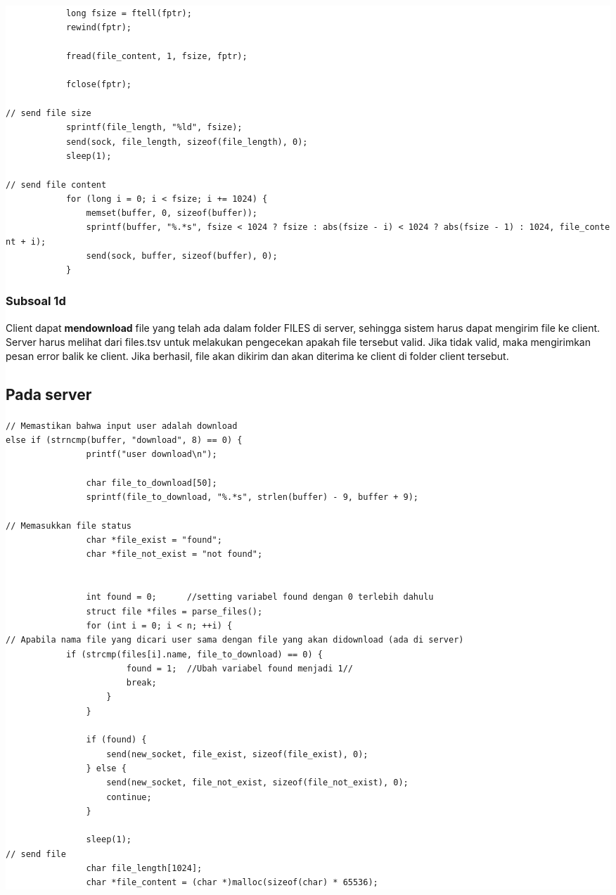 ```
            long fsize = ftell(fptr);
            rewind(fptr);

            fread(file_content, 1, fsize, fptr);

            fclose(fptr);

// send file size
            sprintf(file_length, "%ld", fsize);
            send(sock, file_length, sizeof(file_length), 0);
            sleep(1);

// send file content
            for (long i = 0; i < fsize; i += 1024) {
                memset(buffer, 0, sizeof(buffer));
                sprintf(buffer, "%.*s", fsize < 1024 ? fsize : abs(fsize - i) < 1024 ? abs(fsize - 1) : 1024, file_content + i);
                send(sock, buffer, sizeof(buffer), 0);
            }
```

### Subsoal 1d
Client dapat **mendownload** file yang telah ada dalam folder FILES di server, sehingga sistem harus dapat mengirim file ke client. Server harus melihat dari files.tsv untuk melakukan pengecekan apakah file tersebut valid. Jika tidak valid, maka mengirimkan pesan error balik ke client. Jika berhasil, file akan dikirim dan akan diterima ke client di folder client tersebut. 

## Pada server
```
// Memastikan bahwa input user adalah download
else if (strncmp(buffer, "download", 8) == 0) {
                printf("user download\n");

                char file_to_download[50];
                sprintf(file_to_download, "%.*s", strlen(buffer) - 9, buffer + 9);

// Memasukkan file status
                char *file_exist = "found";
                char *file_not_exist = "not found";


                int found = 0; 		//setting variabel found dengan 0 terlebih dahulu
                struct file *files = parse_files();
                for (int i = 0; i < n; ++i) { 
// Apabila nama file yang dicari user sama dengan file yang akan didownload (ada di server)
		    if (strcmp(files[i].name, file_to_download) == 0) { 	
                        found = 1; 	//Ubah variabel found menjadi 1//
                        break;
                    }
                }

                if (found) {
                    send(new_socket, file_exist, sizeof(file_exist), 0);
                } else {
                    send(new_socket, file_not_exist, sizeof(file_not_exist), 0);
                    continue;
                }

                sleep(1);
// send file
                char file_length[1024];
                char *file_content = (char *)malloc(sizeof(char) * 65536);
```